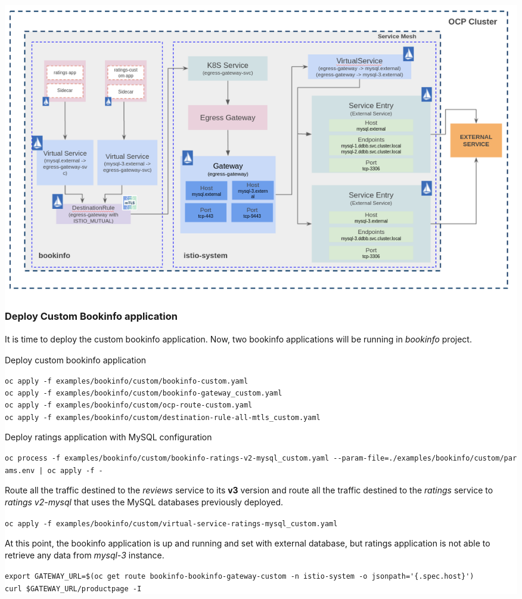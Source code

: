 <img src="./examples/bookinfo/custom/diagram_with_custom_app.png" alt="Bookinfo app" width=100%>

### Deploy Custom Bookinfo application
It is time to deploy the custom bookinfo application. Now, two bookinfo applications will be running in _bookinfo_ project.

Deploy custom bookinfo application
```
oc apply -f examples/bookinfo/custom/bookinfo-custom.yaml
oc apply -f examples/bookinfo/custom/bookinfo-gateway_custom.yaml
oc apply -f examples/bookinfo/custom/ocp-route-custom.yaml
oc apply -f examples/bookinfo/custom/destination-rule-all-mtls_custom.yaml
```

Deploy ratings application with MySQL configuration
```
oc process -f examples/bookinfo/custom/bookinfo-ratings-v2-mysql_custom.yaml --param-file=./examples/bookinfo/custom/params.env | oc apply -f -
```
Route all the traffic destined to the _reviews_ service to its __v3__ version and route all the traffic destined to the _ratings_ service to _ratings v2-mysql_ that uses the MySQL databases previously deployed.
```
oc apply -f examples/bookinfo/custom/virtual-service-ratings-mysql_custom.yaml
```

At this point, the bookinfo application is up and running and set with external database, but ratings application is not able to retrieve any data from _mysql-3_ instance. 
```
export GATEWAY_URL=$(oc get route bookinfo-bookinfo-gateway-custom -n istio-system -o jsonpath='{.spec.host}')
curl $GATEWAY_URL/productpage -I
```
